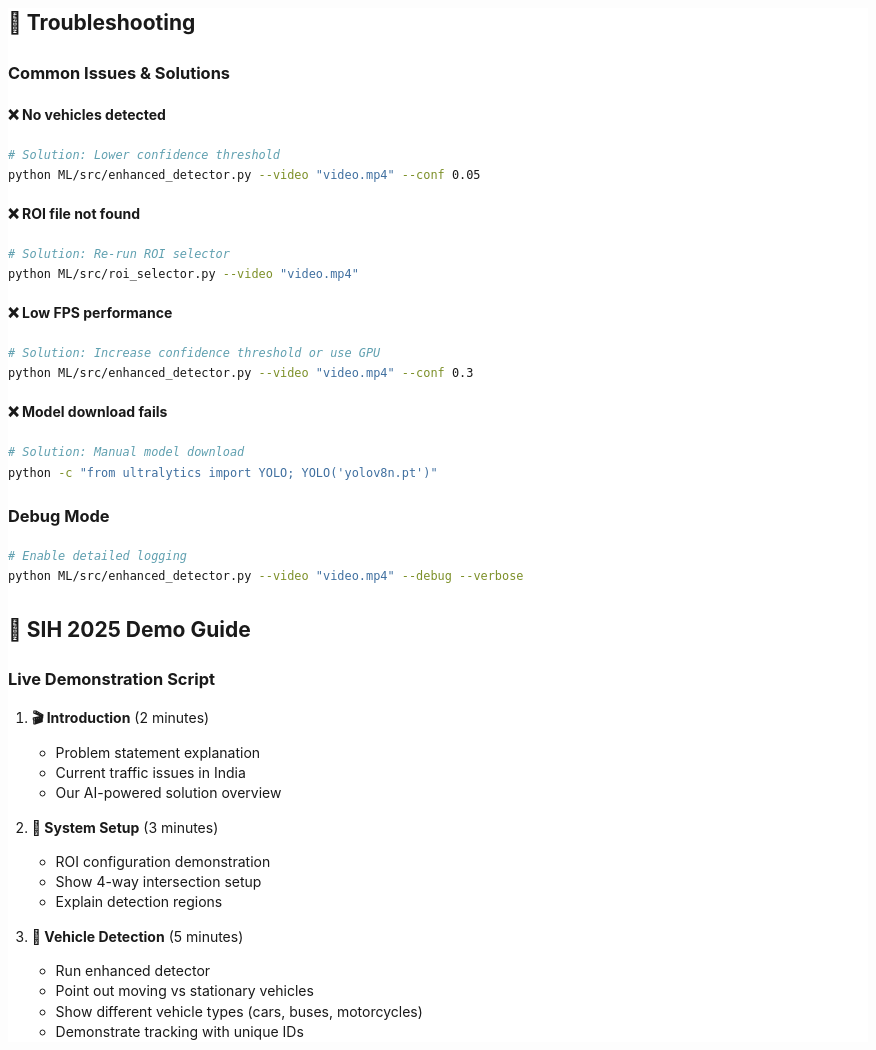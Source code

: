 ## 🚨 **Troubleshooting**

### **Common Issues & Solutions**

#### **❌ No vehicles detected**
```bash
# Solution: Lower confidence threshold
python ML/src/enhanced_detector.py --video "video.mp4" --conf 0.05
```

#### **❌ ROI file not found**
```bash
# Solution: Re-run ROI selector
python ML/src/roi_selector.py --video "video.mp4"
```

#### **❌ Low FPS performance**
```bash
# Solution: Increase confidence threshold or use GPU
python ML/src/enhanced_detector.py --video "video.mp4" --conf 0.3
```

#### **❌ Model download fails**
```bash
# Solution: Manual model download
python -c "from ultralytics import YOLO; YOLO('yolov8n.pt')"
```

### **Debug Mode**
```bash
# Enable detailed logging
python ML/src/enhanced_detector.py --video "video.mp4" --debug --verbose
```

## 🎯 **SIH 2025 Demo Guide**

### **Live Demonstration Script**

1. **🎬 Introduction** (2 minutes)
   - Problem statement explanation
   - Current traffic issues in India
   - Our AI-powered solution overview

2. **🔧 System Setup** (3 minutes)
   - ROI configuration demonstration
   - Show 4-way intersection setup
   - Explain detection regions

3. **🚗 Vehicle Detection** (5 minutes)
   - Run enhanced detector
   - Point out moving vs stationary vehicles
   - Show different vehicle types (cars, buses, motorcycles)
   - Demonstrate tracking with unique IDs
